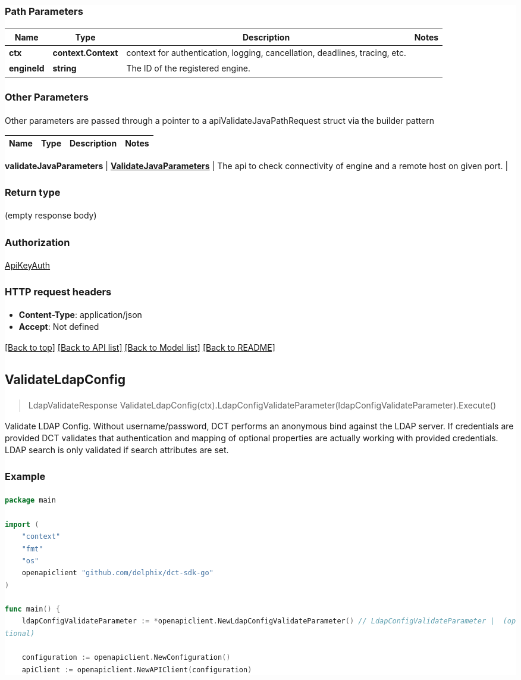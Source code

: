 ### Path Parameters


Name | Type | Description  | Notes
------------- | ------------- | ------------- | -------------
**ctx** | **context.Context** | context for authentication, logging, cancellation, deadlines, tracing, etc.
**engineId** | **string** | The ID of the registered engine. | 

### Other Parameters

Other parameters are passed through a pointer to a apiValidateJavaPathRequest struct via the builder pattern


Name | Type | Description  | Notes
------------- | ------------- | ------------- | -------------

 **validateJavaParameters** | [**ValidateJavaParameters**](ValidateJavaParameters.md) | The api to check connectivity of engine and a remote host on given port. | 

### Return type

 (empty response body)

### Authorization

[ApiKeyAuth](../README.md#ApiKeyAuth)

### HTTP request headers

- **Content-Type**: application/json
- **Accept**: Not defined

[[Back to top]](#) [[Back to API list]](../README.md#documentation-for-api-endpoints)
[[Back to Model list]](../README.md#documentation-for-models)
[[Back to README]](../README.md)


## ValidateLdapConfig

> LdapValidateResponse ValidateLdapConfig(ctx).LdapConfigValidateParameter(ldapConfigValidateParameter).Execute()

Validate LDAP Config. Without username/password, DCT performs an anonymous bind against the LDAP server. If credentials are provided DCT validates that authentication and mapping of optional properties are actually working with provided credentials. LDAP search is only validated if search attributes are set.

### Example

```go
package main

import (
    "context"
    "fmt"
    "os"
    openapiclient "github.com/delphix/dct-sdk-go"
)

func main() {
    ldapConfigValidateParameter := *openapiclient.NewLdapConfigValidateParameter() // LdapConfigValidateParameter |  (optional)

    configuration := openapiclient.NewConfiguration()
    apiClient := openapiclient.NewAPIClient(configuration)
```